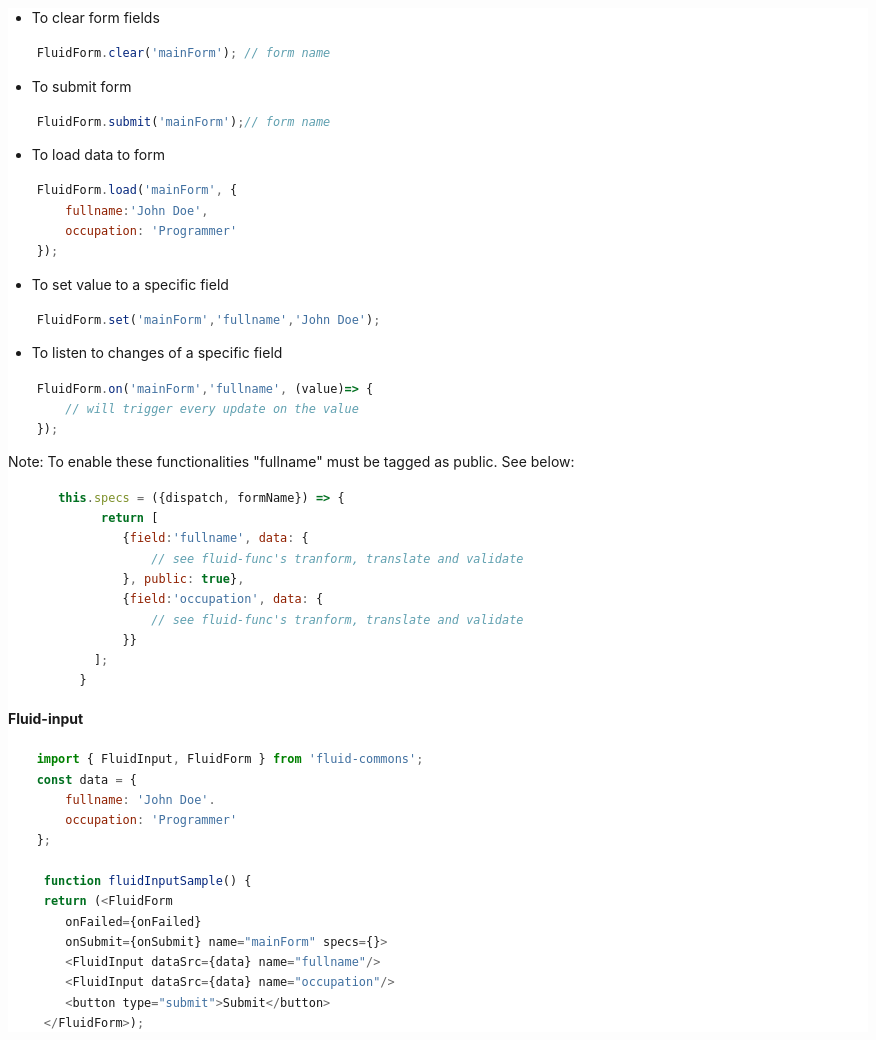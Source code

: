 ```javascript

```

- To clear form fields
```javascript
    FluidForm.clear('mainForm'); // form name
```

- To submit form
```javascript
    FluidForm.submit('mainForm');// form name
```

- To load data to form
```javascript
    FluidForm.load('mainForm', {
        fullname:'John Doe',
        occupation: 'Programmer'
    });
```
- To set value to a specific field
```javascript
    FluidForm.set('mainForm','fullname','John Doe');
```
- To listen to changes of a specific field
```javascript
    FluidForm.on('mainForm','fullname', (value)=> {
        // will trigger every update on the value
    }); 
```
Note: To enable these functionalities "fullname" must be tagged as public. See below:

```javascript
       this.specs = ({dispatch, formName}) => {
             return [
                {field:'fullname', data: {
                    // see fluid-func's tranform, translate and validate
                }, public: true},
                {field:'occupation', data: {
                    // see fluid-func's tranform, translate and validate
                }}
            ];
          }

```

#### Fluid-input

```javascript  
    import { FluidInput, FluidForm } from 'fluid-commons';
    const data = {
        fullname: 'John Doe'.
        occupation: 'Programmer'
    };

     function fluidInputSample() {
     return (<FluidForm 
        onFailed={onFailed}
        onSubmit={onSubmit} name="mainForm" specs={}>
        <FluidInput dataSrc={data} name="fullname"/>
        <FluidInput dataSrc={data} name="occupation"/>
        <button type="submit">Submit</button>
     </FluidForm>);
```
